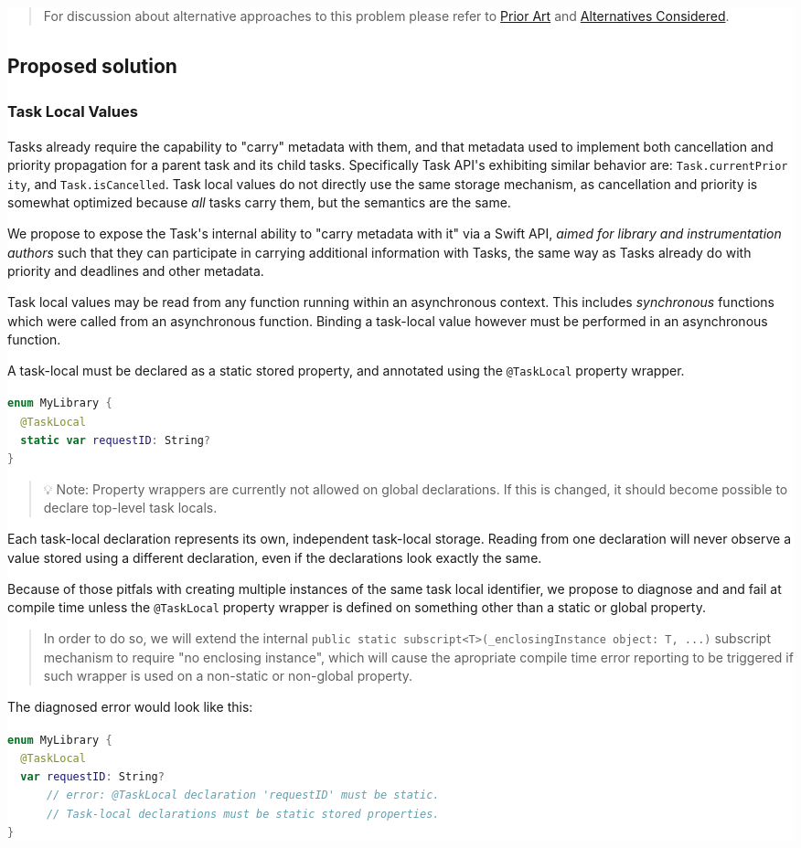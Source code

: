 > For discussion about alternative approaches to this problem please refer to [Prior Art](#prior-art) and [Alternatives Considered](#alternatives-considered).

## Proposed solution

### Task Local Values

Tasks already require the capability to "carry" metadata with them, and that metadata used to implement both cancellation and priority propagation for a parent task and its child tasks. Specifically Task API's exhibiting similar behavior are: `Task.currentPriority`, and `Task.isCancelled`. Task local values do not directly use the same storage mechanism, as cancellation and priority is somewhat optimized because _all_ tasks carry them, but the semantics are the same.

We propose to expose the Task's internal ability to "carry metadata with it" via a Swift API, *aimed for library and instrumentation authors* such that they can participate in carrying additional information with Tasks, the same way as Tasks already do with priority and deadlines and other metadata.

Task local values may be read from any function running within an asynchronous context. This includes *synchronous* functions which were called from an asynchronous function. Binding a task-local value however must be performed in an asynchronous function.

A task-local must be declared as a static stored property, and annotated using the `@TaskLocal` property wrapper. 

```swift
enum MyLibrary {
  @TaskLocal
  static var requestID: String?
}
```

> 💡 Note: Property wrappers are currently not allowed on global declarations.  If this is changed, it should become possible to declare top-level task locals.

Each task-local declaration represents its own, independent task-local storage. Reading from one declaration will never observe a value stored using a different declaration, even if the declarations look exactly the same.

Because of those pitfals with creating multiple instances of the same task local identifier, we propose to diagnose and and fail at compile time unless the `@TaskLocal` property wrapper is defined on something other than a static or global property. 

> In order to do so, we will extend the internal `public static subscript<T>(_enclosingInstance object: T, ...)` subscript mechanism to require "no enclosing instance", which will cause the apropriate compile time error reporting to be triggered if such wrapper is used on a non-static or non-global property.

The diagnosed error would look like this:

```swift
enum MyLibrary {
  @TaskLocal
  var requestID: String?
      // error: @TaskLocal declaration 'requestID' must be static. 
      // Task-local declarations must be static stored properties.
}
```
